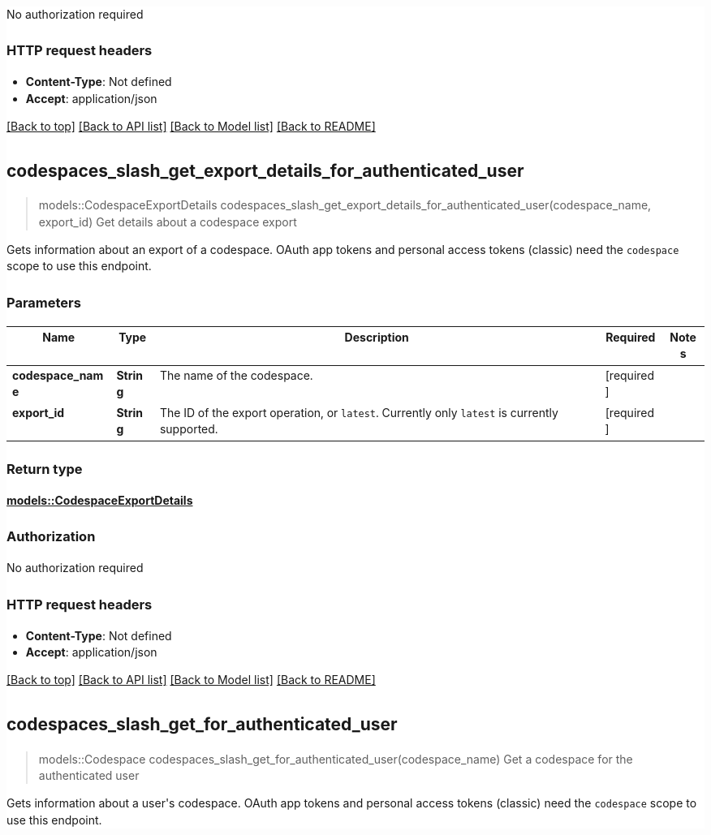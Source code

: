 No authorization required

### HTTP request headers

- **Content-Type**: Not defined
- **Accept**: application/json

[[Back to top]](#) [[Back to API list]](../README.md#documentation-for-api-endpoints) [[Back to Model list]](../README.md#documentation-for-models) [[Back to README]](../README.md)


## codespaces_slash_get_export_details_for_authenticated_user

> models::CodespaceExportDetails codespaces_slash_get_export_details_for_authenticated_user(codespace_name, export_id)
Get details about a codespace export

Gets information about an export of a codespace.  OAuth app tokens and personal access tokens (classic) need the `codespace` scope to use this endpoint.

### Parameters


Name | Type | Description  | Required | Notes
------------- | ------------- | ------------- | ------------- | -------------
**codespace_name** | **String** | The name of the codespace. | [required] |
**export_id** | **String** | The ID of the export operation, or `latest`. Currently only `latest` is currently supported. | [required] |

### Return type

[**models::CodespaceExportDetails**](codespace-export-details.md)

### Authorization

No authorization required

### HTTP request headers

- **Content-Type**: Not defined
- **Accept**: application/json

[[Back to top]](#) [[Back to API list]](../README.md#documentation-for-api-endpoints) [[Back to Model list]](../README.md#documentation-for-models) [[Back to README]](../README.md)


## codespaces_slash_get_for_authenticated_user

> models::Codespace codespaces_slash_get_for_authenticated_user(codespace_name)
Get a codespace for the authenticated user

Gets information about a user's codespace.  OAuth app tokens and personal access tokens (classic) need the `codespace` scope to use this endpoint.
